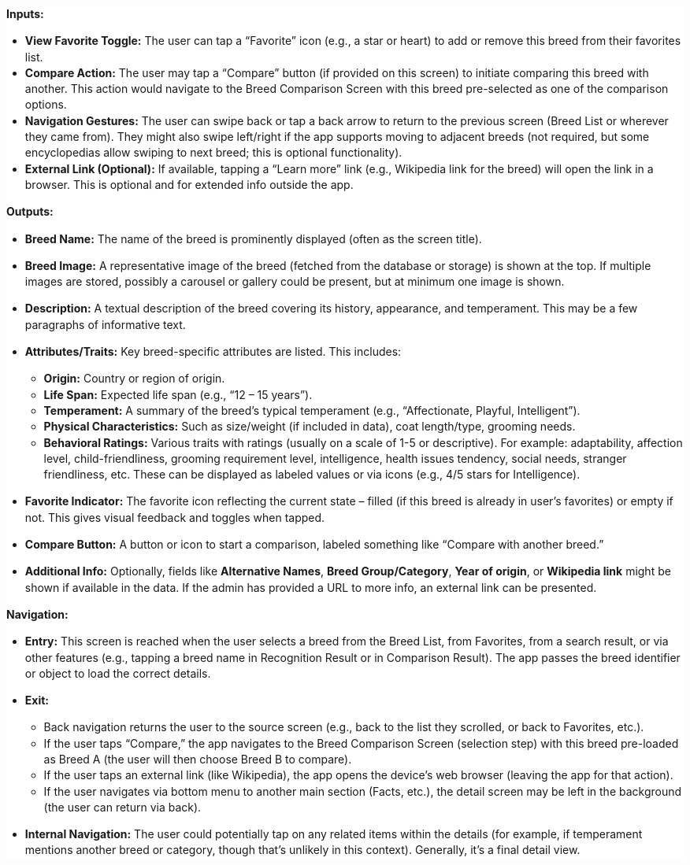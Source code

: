 **Inputs:**

* **View Favorite Toggle:** The user can tap a “Favorite” icon (e.g., a star or heart) to add or remove this breed from their favorites list.
* **Compare Action:** The user may tap a “Compare” button (if provided on this screen) to initiate comparing this breed with another. This action would navigate to the Breed Comparison Screen with this breed pre-selected as one of the comparison options.
* **Navigation Gestures:** The user can swipe back or tap a back arrow to return to the previous screen (Breed List or wherever they came from). They might also swipe left/right if the app supports moving to adjacent breeds (not required, but some encyclopedias allow swiping to next breed; this is optional functionality).
* **External Link (Optional):** If available, tapping a “Learn more” link (e.g., Wikipedia link for the breed) will open the link in a browser. This is optional and for extended info outside the app.

**Outputs:**

* **Breed Name:** The name of the breed is prominently displayed (often as the screen title).
* **Breed Image:** A representative image of the breed (fetched from the database or storage) is shown at the top. If multiple images are stored, possibly a carousel or gallery could be present, but at minimum one image is shown.
* **Description:** A textual description of the breed covering its history, appearance, and temperament. This may be a few paragraphs of informative text.
* **Attributes/Traits:** Key breed-specific attributes are listed. This includes:

  * **Origin:** Country or region of origin.
  * **Life Span:** Expected life span (e.g., “12 – 15 years”).
  * **Temperament:** A summary of the breed’s typical temperament (e.g., “Affectionate, Playful, Intelligent”).
  * **Physical Characteristics:** Such as size/weight (if included in data), coat length/type, grooming needs.
  * **Behavioral Ratings:** Various traits with ratings (usually on a scale of 1-5 or descriptive). For example: adaptability, affection level, child-friendliness, grooming requirement level, intelligence, health issues tendency, social needs, stranger friendliness, etc. These can be displayed as labeled values or via icons (e.g., 4/5 stars for Intelligence).
* **Favorite Indicator:** The favorite icon reflecting the current state – filled (if this breed is already in user’s favorites) or empty if not. This gives visual feedback and toggles when tapped.
* **Compare Button:** A button or icon to start a comparison, labeled something like “Compare with another breed.”
* **Additional Info:** Optionally, fields like **Alternative Names**, **Breed Group/Category**, **Year of origin**, or **Wikipedia link** might be shown if available in the data. If the admin has provided a URL to more info, an external link can be presented.

**Navigation:**

* **Entry:** This screen is reached when the user selects a breed from the Breed List, from Favorites, from a search result, or via other features (e.g., tapping a breed name in Recognition Result or in Comparison Result). The app passes the breed identifier or object to load the correct details.
* **Exit:**

  * Back navigation returns the user to the source screen (e.g., back to the list they scrolled, or back to Favorites, etc.).
  * If the user taps “Compare,” the app navigates to the Breed Comparison Screen (selection step) with this breed pre-loaded as Breed A (the user will then choose Breed B to compare).
  * If the user taps an external link (like Wikipedia), the app opens the device’s web browser (leaving the app for that action).
  * If the user navigates via bottom menu to another main section (Facts, etc.), the detail screen may be left in the background (the user can return via back).
* **Internal Navigation:** The user could potentially tap on any related items within the details (for example, if temperament mentions another breed or category, though that’s unlikely in this context). Generally, it’s a final detail view.
